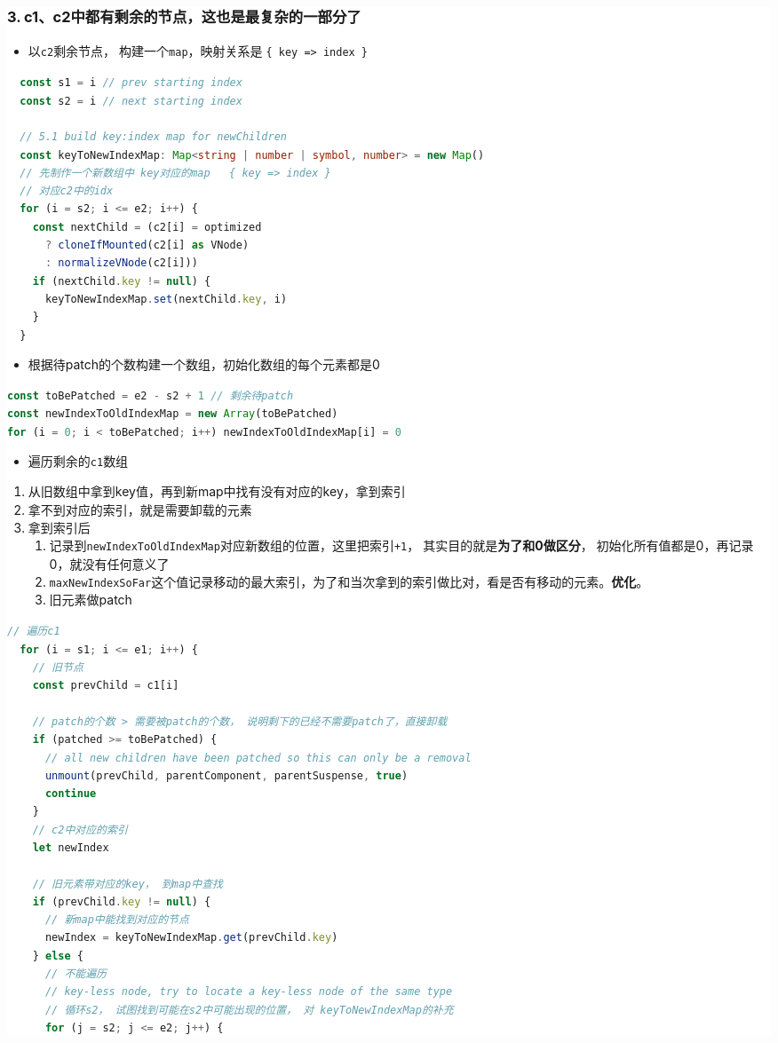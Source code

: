 

### 3. c1、c2中都有剩余的节点，这也是最复杂的一部分了



- 以`c2`剩余节点， 构建一个`map`，映射关系是 `{ key => index }`

```typescript
  const s1 = i // prev starting index
  const s2 = i // next starting index

  // 5.1 build key:index map for newChildren
  const keyToNewIndexMap: Map<string | number | symbol, number> = new Map()
  // 先制作一个新数组中 key对应的map   { key => index }
  // 对应c2中的idx
  for (i = s2; i <= e2; i++) {
    const nextChild = (c2[i] = optimized
      ? cloneIfMounted(c2[i] as VNode)
      : normalizeVNode(c2[i]))
    if (nextChild.key != null) {
      keyToNewIndexMap.set(nextChild.key, i)
    }
  }
```



- 根据待patch的个数构建一个数组，初始化数组的每个元素都是0

```typescript
const toBePatched = e2 - s2 + 1 // 剩余待patch
const newIndexToOldIndexMap = new Array(toBePatched)
for (i = 0; i < toBePatched; i++) newIndexToOldIndexMap[i] = 0
```



- 遍历剩余的`c1`数组

1. 从旧数组中拿到key值，再到新map中找有没有对应的key，拿到索引
2. 拿不到对应的索引，就是需要卸载的元素
3. 拿到索引后
   1. 记录到`newIndexToOldIndexMap`对应新数组的位置，这里把索引`+1`， 其实目的就是**为了和0做区分**， 初始化所有值都是0，再记录0，就没有任何意义了
   2. `maxNewIndexSoFar`这个值记录移动的最大索引，为了和当次拿到的索引做比对，看是否有移动的元素。**优化**。
   3. 旧元素做patch

```typescript
// 遍历c1
  for (i = s1; i <= e1; i++) {
    // 旧节点
    const prevChild = c1[i]

    // patch的个数 > 需要被patch的个数， 说明剩下的已经不需要patch了，直接卸载
    if (patched >= toBePatched) {
      // all new children have been patched so this can only be a removal
      unmount(prevChild, parentComponent, parentSuspense, true)
      continue
    }
    // c2中对应的索引
    let newIndex

    // 旧元素带对应的key， 到map中查找
    if (prevChild.key != null) {
      // 新map中能找到对应的节点
      newIndex = keyToNewIndexMap.get(prevChild.key)
    } else {
      // 不能遍历
      // key-less node, try to locate a key-less node of the same type
      // 循环s2， 试图找到可能在s2中可能出现的位置， 对 keyToNewIndexMap的补充
      for (j = s2; j <= e2; j++) {
```